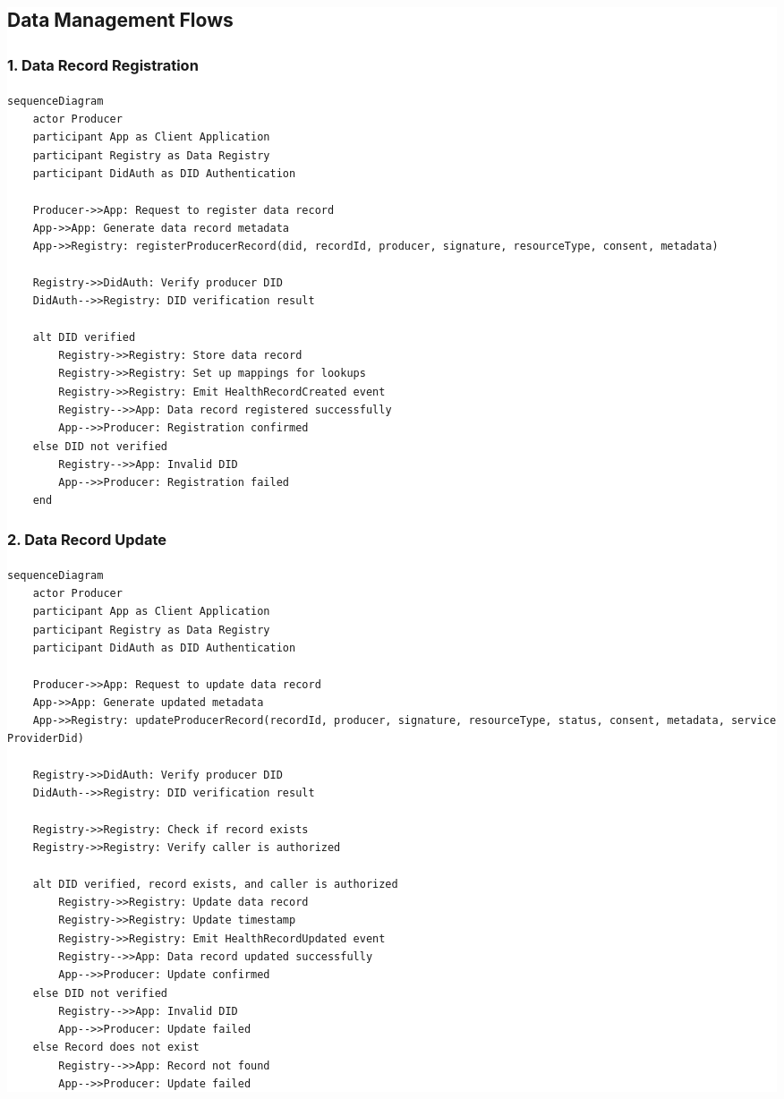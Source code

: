 ## Data Management Flows

### 1. Data Record Registration

```mermaid
sequenceDiagram
    actor Producer
    participant App as Client Application
    participant Registry as Data Registry
    participant DidAuth as DID Authentication

    Producer->>App: Request to register data record
    App->>App: Generate data record metadata
    App->>Registry: registerProducerRecord(did, recordId, producer, signature, resourceType, consent, metadata)

    Registry->>DidAuth: Verify producer DID
    DidAuth-->>Registry: DID verification result

    alt DID verified
        Registry->>Registry: Store data record
        Registry->>Registry: Set up mappings for lookups
        Registry->>Registry: Emit HealthRecordCreated event
        Registry-->>App: Data record registered successfully
        App-->>Producer: Registration confirmed
    else DID not verified
        Registry-->>App: Invalid DID
        App-->>Producer: Registration failed
    end
```

### 2. Data Record Update

```mermaid
sequenceDiagram
    actor Producer
    participant App as Client Application
    participant Registry as Data Registry
    participant DidAuth as DID Authentication

    Producer->>App: Request to update data record
    App->>App: Generate updated metadata
    App->>Registry: updateProducerRecord(recordId, producer, signature, resourceType, status, consent, metadata, serviceProviderDid)

    Registry->>DidAuth: Verify producer DID
    DidAuth-->>Registry: DID verification result

    Registry->>Registry: Check if record exists
    Registry->>Registry: Verify caller is authorized

    alt DID verified, record exists, and caller is authorized
        Registry->>Registry: Update data record
        Registry->>Registry: Update timestamp
        Registry->>Registry: Emit HealthRecordUpdated event
        Registry-->>App: Data record updated successfully
        App-->>Producer: Update confirmed
    else DID not verified
        Registry-->>App: Invalid DID
        App-->>Producer: Update failed
    else Record does not exist
        Registry-->>App: Record not found
        App-->>Producer: Update failed
```